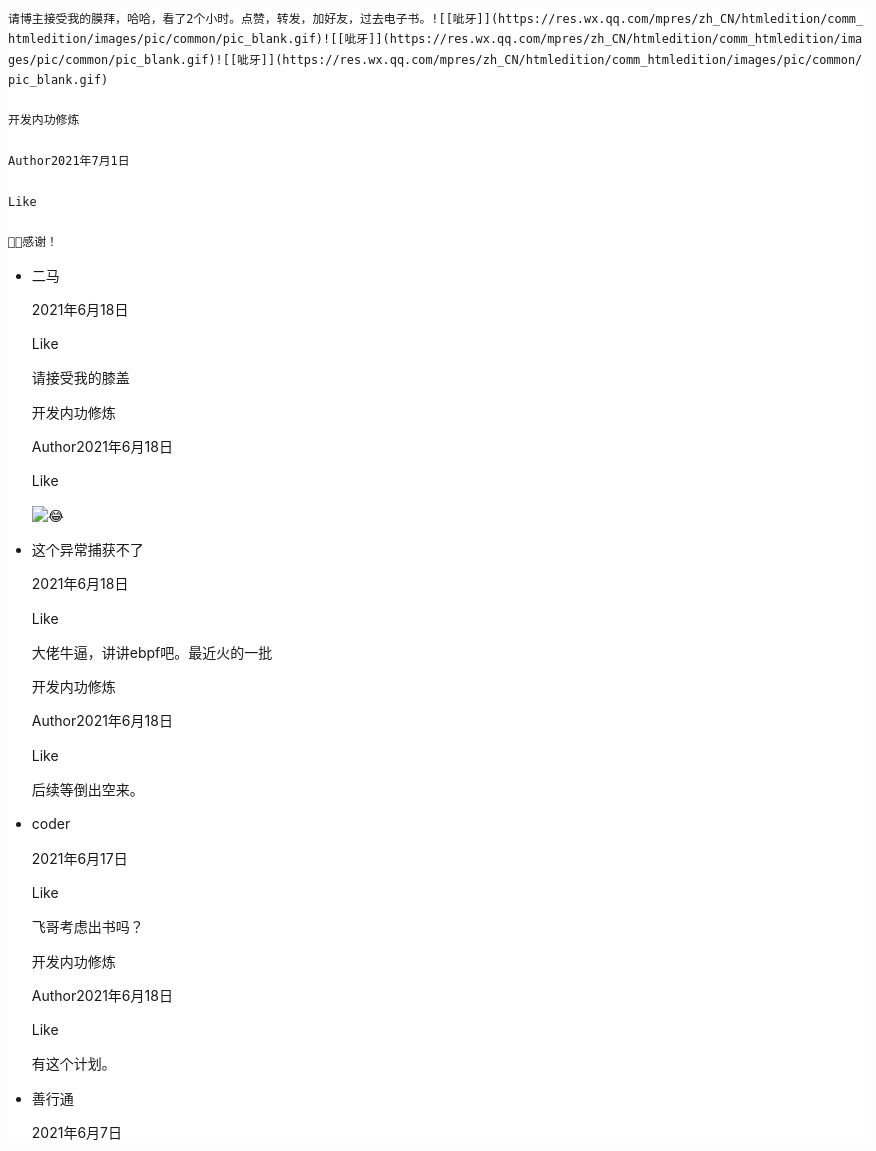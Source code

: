     请博主接受我的膜拜，哈哈，看了2个小时。点赞，转发，加好友，过去电子书。![[呲牙]](https://res.wx.qq.com/mpres/zh_CN/htmledition/comm_htmledition/images/pic/common/pic_blank.gif)![[呲牙]](https://res.wx.qq.com/mpres/zh_CN/htmledition/comm_htmledition/images/pic/common/pic_blank.gif)![[呲牙]](https://res.wx.qq.com/mpres/zh_CN/htmledition/comm_htmledition/images/pic/common/pic_blank.gif)
    
    开发内功修炼
    
    Author2021年7月1日
    
    Like
    
    👍🏻感谢！
    
- 二马
    
    2021年6月18日
    
    Like
    
    请接受我的膝盖
    
    开发内功修炼
    
    Author2021年6月18日
    
    Like
    
    ![😂](https://res.wx.qq.com/mpres/zh_CN/htmledition/comm_htmledition/images/pic/common/pic_blank.gif)
    
- 这个异常捕获不了
    
    2021年6月18日
    
    Like
    
    大佬牛逼，讲讲ebpf吧。最近火的一批
    
    开发内功修炼
    
    Author2021年6月18日
    
    Like
    
    后续等倒出空来。
    
- coder
    
    2021年6月17日
    
    Like
    
    飞哥考虑出书吗？
    
    开发内功修炼
    
    Author2021年6月18日
    
    Like
    
    有这个计划。
    
- 善行通
    
    2021年6月7日
    